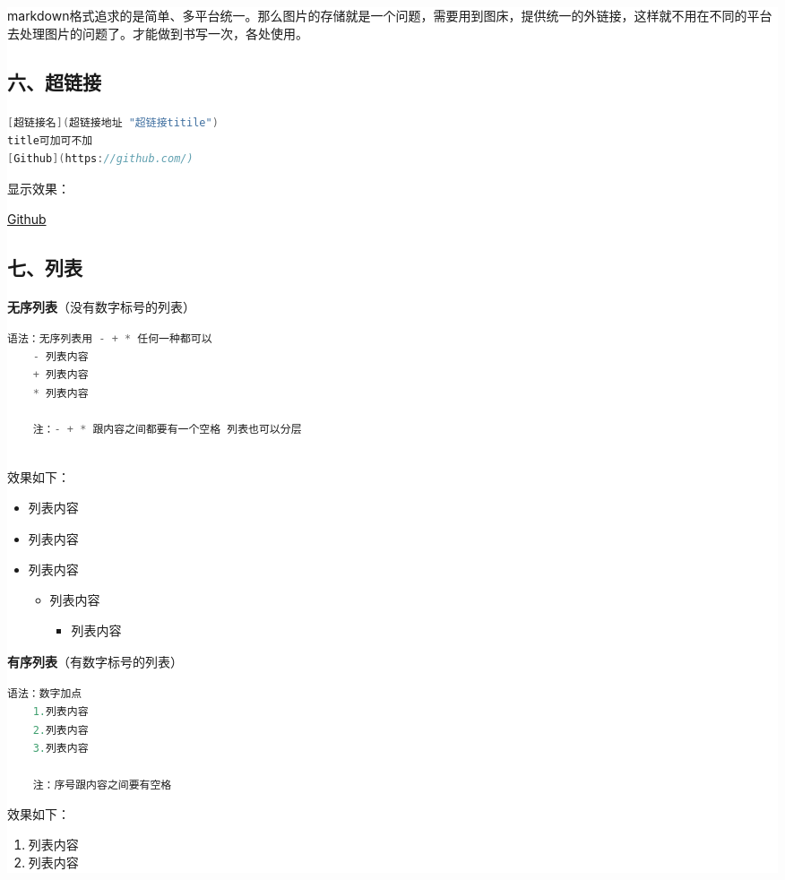 markdown格式追求的是简单、多平台统一。那么图片的存储就是一个问题，需要用到图床，提供统一的外链接，这样就不用在不同的平台去处理图片的问题了。才能做到书写一次，各处使用。

## 六、超链接

~~~c
[超链接名](超链接地址 "超链接titile")
title可加可不加
[Github](https://github.com/)
~~~

显示效果：

[Github](https://github.com/)



## 七、列表

**无序列表**（没有数字标号的列表）

~~~c
语法：无序列表用 - + * 任何一种都可以
    - 列表内容
    + 列表内容
    * 列表内容
    
    注：- + * 跟内容之间都要有一个空格 列表也可以分层 
    
~~~

效果如下：

- 列表内容

+ 列表内容

* 列表内容

  * 列表内容

    * 列表内容

      

**有序列表**（有数字标号的列表）

~~~c
语法：数字加点
    1.列表内容
    2.列表内容
    3.列表内容
    
    注：序号跟内容之间要有空格
~~~

效果如下：

1. 列表内容
2. 列表内容
